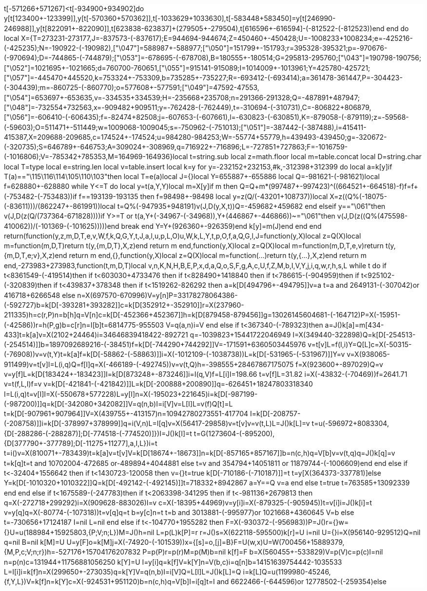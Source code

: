 t[-571266+571267]<t[-934900+934902]do y[t[123400+-123399]],y[t[-570360+570362]],t[-1033629+1033630],t[-583448+583450]=y[t[246990-246988]],y[t[822091+-822090]],t[623838-623837]+(279505+-279504),t[616596+-616594]-(-812522-(-812523))end end do local X={T=273231-273177,J=-837573-(-837617);E=944694-944674;Z=450460+-450428;U=-1008233+1008234;e=-425216-(-425235);N=-190922-(-190982),["\047"]=588987+-588977;["\050"]=151799+-151793;r=395328-395321;p=-970676-(-970694);D=-744865-(-744879);["\053"]=-678695-(-678708),B=180555+-180514;G=295813-295760;["\043"]=190798-190756;["\052"]=1021695+-1021665;d=760700-760651,["\055"]=915141-915089;I=1014009+-1013961;Y=425780-425721;["\057"]=-445470+445520,k=753324+-753309,b=735285+-735227;R=-693412-(-693414);a=361478-361447,P=-304423-(-304439);m=-860725-(-860770);o=577608+-577591;["\049"]=47592-47553,["\054"]=653697+-653635,v=-334535+334539;H=-235668+235708;n=291366-291328;Q=-487891+487947;["\048"]=-732554+732563,x=-909482+909511;y=-762428-(-762449),t=-310694-(-310731),C=-806822+806879,["\056"]=-606410-(-606435);f=-82474+82508;j=-607653-(-607661),l=-630823-(-630851),K=-879058-(-879119);z=-59568-(-59603);O=511471+-511449;w=1009068-1009045;s=-750962-(-751013);["\051"]=-387442-(-387488),i=415411-415387,X=209688-209685,c=174524+-174524;u=984280-984253;W=-55774+55779,h=439493-439450;g=-320672-(-320735);S=646789+-646753;A=309024+-308969,q=716922+-716896;L=-727851+727863;F=-1016759-(-1016806);V=-785342+785353,M=164969-164936}local t=string.sub local z=math.floor local m=table.concat local D=string.char local T=type local e=string.len local v=table.insert local k=y for y=-232152+232153,#k,-312398+312399 do local a=k[y]if T(a)=="\115\116\114\105\110\103"then local T=e(a)local J={}local Y=655887+-655886 local Q=-981621-(-981621)local f=628880+-628880 while Y<=T do local y=t(a,Y,Y)local m=X[y]if m then Q=Q+m*(997487+-997423)^((664521+-664518)-f)f=f+(-753482-(-753483))if f==193139-193135 then f=98498+-98498 local y=z(Q/(-43201+108737))local X=z((Q%(-18075-(-83611)))/(862247+-861991))local t=Q%(-947935+948191)v(J,D(y,X,t))Q=-459682+459682 end elseif y=="\061"then v(J,D(z(Q/(737364-671828))))if Y>=T or t(a,Y+(-34967-(-34968)),Y+(446867+-446866))~="\061"then v(J,D(z((Q%(475598-410062))/(-101369-(-101625)))))end break end Y=Y+(926360+-926359)end k[y]=m(J)end end end return(function(y,z,m,D,T,e,v,W,f,k,Q,G,Y,t,J,a,l,u,p,L,O)u,W,k,L,Y,t,p,O,f,a,Q,G,l,J=function(y,X)local z=Q(X)local m=function(m,D,T)return t(y,{m,D,T},X,z)end return m end,function(y,X)local z=Q(X)local m=function(m,D,T,e,v)return t(y,{m,D,T,e;v},X,z)end return m end,{},function(y,X)local z=Q(X)local m=function(...)return t(y,{...},X,z)end return m end,-273983+273983,function(t,m,D,T)local v,n,K,N,H,B,E,P,x,d,a,Q,o,S,F,g,A,c,U,f,Z,M,b,I,V,Y,j,i,q,w,r,h,s,L while t do if t<8361549-(-419514)then if t<603030+4733476 then if t<828490+1418840 then if t<786615-(-904959)then if t<925102-(-320839)then if t<439837+378348 then if t<1519262-826292 then a=k[D[494796+-494795]]v=a t=a and 2649131-(-307042)or 416718+6266548 else n=X(697570-670996)V=y[n]P=33178278064386-(-592727)b=k[D[-393281+393282]]c=k[D[352912+-352910]]r=X(237960-211335)h=c(r,P)n=b[h]q=V[n]c=k[D[-452366+452367]]h=k[D[879458-879456]]g=13026145604681-(-164712)P=X(-15951-(-42586))r=h(P,g)b=c[r]n=I[b]t=6814775-955503 V=q(a,n)i=V end else if t<367340-(-789323)then a=J()k[a]=m[434-433]t=k[a]v=X(2102+24464)i=34646839418422-892721 q=-1039823+15441722046949 I=X(349440-322898)Q=k[D[-254513-(-254514)]]b=1897092689216-(-38451)f=k[D[-744290+744292]]V=-171591+6360503445976 v=t[v]L=f(I,i)Y=Q[L]c=X(-50315-(-76908))v=v(t,Y)t=k[a]f=k[D[-58862-(-58863)]]i=X(-1012109-(-1038738))L=k[D[-531965-(-531967)]]Y=v v=X(938065-911499)v=t[v]I=L(i,q)Q=f[I]q=X(-466189-(-492745))v=v(t,Q)h=-398555+28467867175075 f=X(923600+-897029)Q=v v=y[f]L=k[D[183424+-183423]]I=k[D[873248+-873246]]i=I(q,V)f=L[i]I=198.66 t=v[f]L=31.82 i=X(-43832-(-70469))f=2641.71 v=t(f,L,I)f=v v=k[D[-421841-(-421842)]]L=k[D[-200888+200890]]q=-626451+18247803318340 I=L(i,q)t=v[I]I=X(-550678+577228)L=y[I]n=X(-195023+221645)i=k[D[-987199-(-987200)]]q=k[D[-342080+342082]]V=q(n,b)I=i[V]v=L[I]L=v(f)Q[t]=L t=k[D[-907961+907964]]V=X(439755+-413157)n=10942780273551-417704 I=k[D[-208757-(-208758)]]i=k[D[-378997+378999]]q=i(V,n)L=I[q]v=X(56417-29858)v=t[v]v=v(t,L)L=J()k[L]=v t=u(-596972+8083304,{D[-288286-(-288287)];D[-774518-(-774520)]})I=J()k[I]=t t=G(1273604-(-895200),{D[377790+-377789];D[-11275+11277],a,I,L})i=t t=i()v=X(810071+-783439)t=k[a]v=t[v]V=k[D[18674+-18673]]n=k[D[-857165+857167]]b=n(c,h)q=V[b]v=v(t,q)q=J()k[q]=v t=k[q]t=t and 10702004-472685 or-489894+4044881 else t=v and 354794+14051811 or 11879744-(-1006609)end end else if t<-32404+1556642 then if t<1430723-120058 then v={}t=true k[D[-710186-(-710187)]]=t t=y[X(364373-337781)]else Y=k[D[-1010320+1010322]]Q=k[D[-492142-(-492145)]]t=718332+8942867 a=Y==Q v=a end else t=true t=763585+13092339 end end else if t<1675589-(-247783)then if t<2063398-341295 then if t<-981136+2679813 then q=X(-272718+299292)i=X(909628-883026)I=v c=X(-18395+44969)v=y[i]i=X(-879325-(-905945))t=v[i]i=J()k[i]=t v=y[q]q=X(-80774-(-107318))t=v[q]q=t b=y[c]n=t t=b and 3013881-(-995977)or 1021668+4360645 V=b else t=-730656+17124187 I=nil L=nil end else if t<-104770+1955282 then F=X(-930372-(-956983))P=J()r={}w={}U=u(188984+15925803,{P;V;n;L})M=J()h=nil L=p(L)k[P]=r r=J()s=X(622118-595500)k[r]=U i=nil U={}i=X(956140-929512)Q=nil q=nil B=nil k[M]=U U=y[F]o=k[M]j=X(-74920-(-101539))x={[s]=o,[j]=B}F=U(w,x)U=W(700456+15889379,{M,P,c;V;n;r})h=-527176+15704176207832 P=p(P)r=p(r)M=p(M)b=nil k[f]=F b=X(560455+-533829)V=p(V)c=p(c)I=nil n=p(n)c=131944+11756881056250 k[Y]=U I=y[i]q=k[f]V=k[Y]n=V(b,c)i=q[n]b=14151639754442-1035533 L=I[i]i=k[f]n=X(299650+-273035)q=k[Y]V=q(n,b)I=i[V]Q=L[I]L=J()k[L]=Q i=k[L]Q=u(1199980-45246,{f,Y,L})V=k[f]n=k[Y]c=X(-924531+951120)b=n(c,h)q=V[b]I=i[q]t=I and 6622466-(-644596)or 12778502-(-259354)else